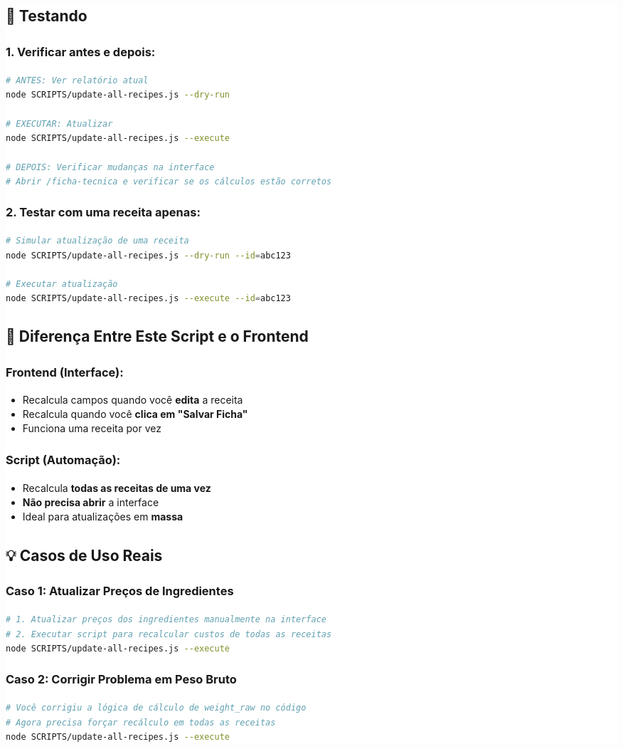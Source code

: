 ## 🧪 Testando

### 1. Verificar antes e depois:
```bash
# ANTES: Ver relatório atual
node SCRIPTS/update-all-recipes.js --dry-run

# EXECUTAR: Atualizar
node SCRIPTS/update-all-recipes.js --execute

# DEPOIS: Verificar mudanças na interface
# Abrir /ficha-tecnica e verificar se os cálculos estão corretos
```

### 2. Testar com uma receita apenas:
```bash
# Simular atualização de uma receita
node SCRIPTS/update-all-recipes.js --dry-run --id=abc123

# Executar atualização
node SCRIPTS/update-all-recipes.js --execute --id=abc123
```

## 🔄 Diferença Entre Este Script e o Frontend

### Frontend (Interface):
- Recalcula campos quando você **edita** a receita
- Recalcula quando você **clica em "Salvar Ficha"**
- Funciona uma receita por vez

### Script (Automação):
- Recalcula **todas as receitas de uma vez**
- **Não precisa abrir** a interface
- Ideal para atualizações em **massa**

## 💡 Casos de Uso Reais

### Caso 1: Atualizar Preços de Ingredientes
```bash
# 1. Atualizar preços dos ingredientes manualmente na interface
# 2. Executar script para recalcular custos de todas as receitas
node SCRIPTS/update-all-recipes.js --execute
```

### Caso 2: Corrigir Problema em Peso Bruto
```bash
# Você corrigiu a lógica de cálculo de weight_raw no código
# Agora precisa forçar recálculo em todas as receitas
node SCRIPTS/update-all-recipes.js --execute
```
